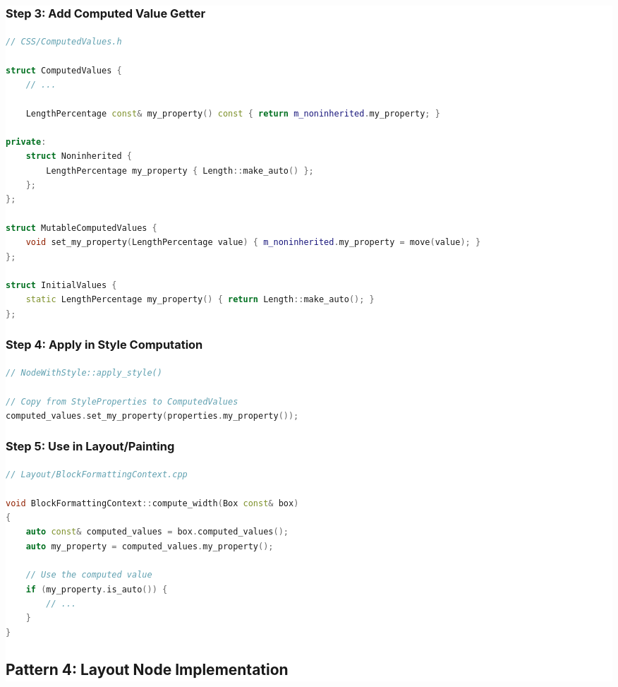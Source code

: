 ### Step 3: Add Computed Value Getter

```cpp
// CSS/ComputedValues.h

struct ComputedValues {
    // ...

    LengthPercentage const& my_property() const { return m_noninherited.my_property; }

private:
    struct Noninherited {
        LengthPercentage my_property { Length::make_auto() };
    };
};

struct MutableComputedValues {
    void set_my_property(LengthPercentage value) { m_noninherited.my_property = move(value); }
};

struct InitialValues {
    static LengthPercentage my_property() { return Length::make_auto(); }
};
```

### Step 4: Apply in Style Computation

```cpp
// NodeWithStyle::apply_style()

// Copy from StyleProperties to ComputedValues
computed_values.set_my_property(properties.my_property());
```

### Step 5: Use in Layout/Painting

```cpp
// Layout/BlockFormattingContext.cpp

void BlockFormattingContext::compute_width(Box const& box)
{
    auto const& computed_values = box.computed_values();
    auto my_property = computed_values.my_property();

    // Use the computed value
    if (my_property.is_auto()) {
        // ...
    }
}
```

## Pattern 4: Layout Node Implementation
